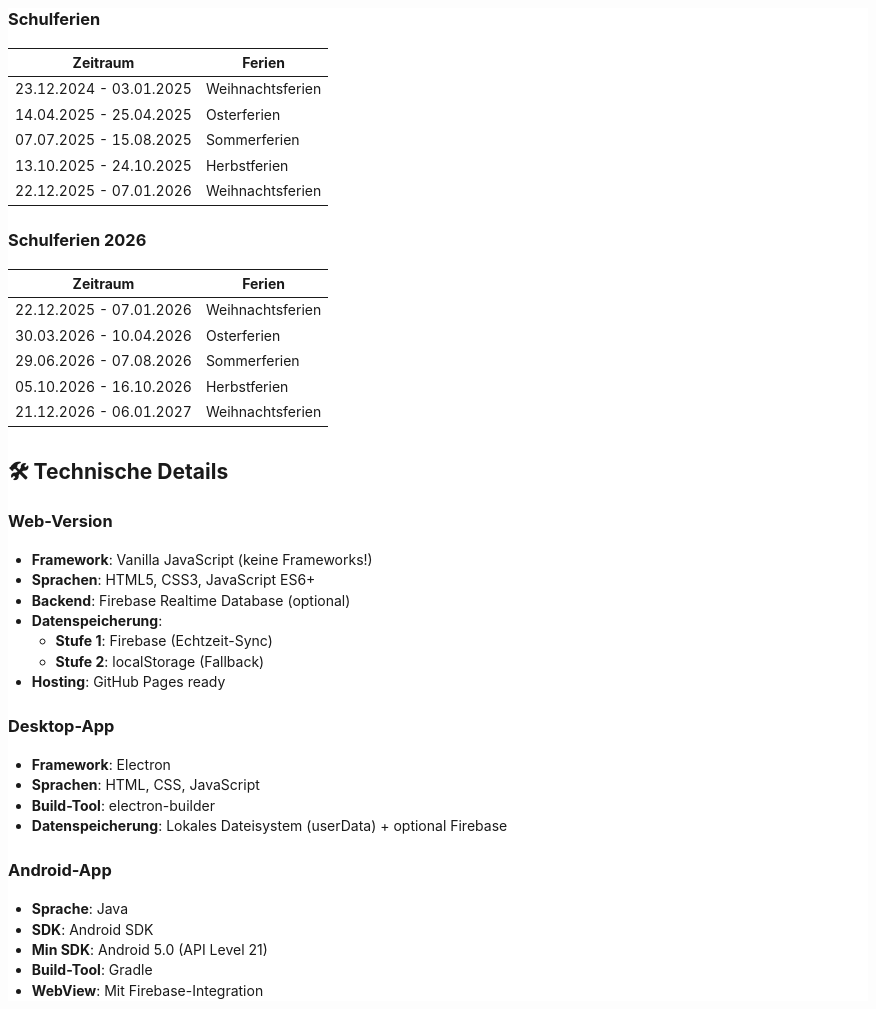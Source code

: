 ### Schulferien

| Zeitraum | Ferien |
|----------|--------|
| 23.12.2024 - 03.01.2025 | Weihnachtsferien |
| 14.04.2025 - 25.04.2025 | Osterferien |
| 07.07.2025 - 15.08.2025 | Sommerferien |
| 13.10.2025 - 24.10.2025 | Herbstferien |
| 22.12.2025 - 07.01.2026 | Weihnachtsferien |

### Schulferien 2026

| Zeitraum | Ferien |
|----------|--------|
| 22.12.2025 - 07.01.2026 | Weihnachtsferien |
| 30.03.2026 - 10.04.2026 | Osterferien |
| 29.06.2026 - 07.08.2026 | Sommerferien |
| 05.10.2026 - 16.10.2026 | Herbstferien |
| 21.12.2026 - 06.01.2027 | Weihnachtsferien |

## 🛠️ Technische Details

### Web-Version

- **Framework**: Vanilla JavaScript (keine Frameworks!)
- **Sprachen**: HTML5, CSS3, JavaScript ES6+
- **Backend**: Firebase Realtime Database (optional)
- **Datenspeicherung**: 
  - **Stufe 1**: Firebase (Echtzeit-Sync)
  - **Stufe 2**: localStorage (Fallback)
- **Hosting**: GitHub Pages ready

### Desktop-App

- **Framework**: Electron
- **Sprachen**: HTML, CSS, JavaScript
- **Build-Tool**: electron-builder
- **Datenspeicherung**: Lokales Dateisystem (userData) + optional Firebase

### Android-App

- **Sprache**: Java
- **SDK**: Android SDK
- **Min SDK**: Android 5.0 (API Level 21)
- **Build-Tool**: Gradle
- **WebView**: Mit Firebase-Integration
